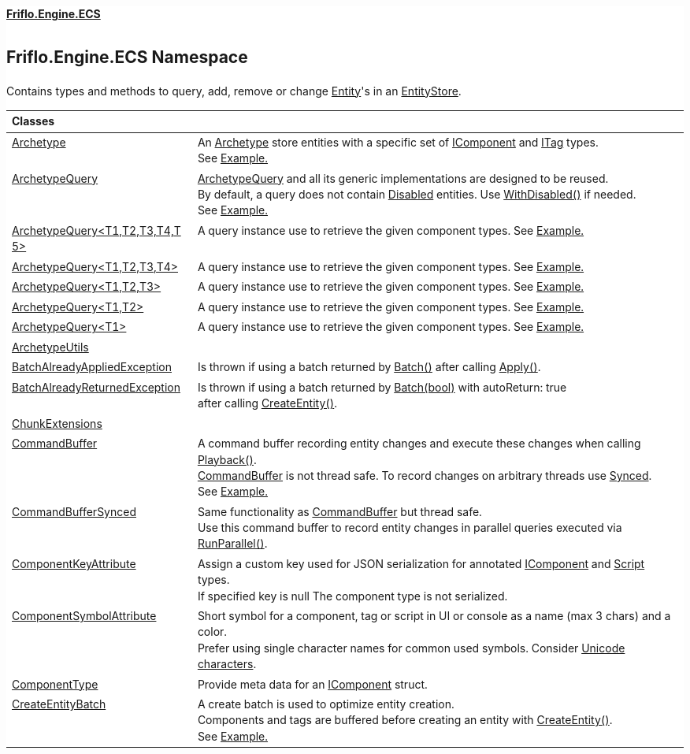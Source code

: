 #### [Friflo.Engine.ECS](index.md 'index')

## Friflo.Engine.ECS Namespace

Contains types and methods to query, add, remove or change [Entity](Entity.md 'Friflo.Engine.ECS.Entity')'s in an [EntityStore](EntityStore.md 'Friflo.Engine.ECS.EntityStore').<br/>

| Classes | |
| :--- | :--- |
| [Archetype](Archetype.md 'Friflo.Engine.ECS.Archetype') | An [Archetype](Archetype.md 'Friflo.Engine.ECS.Archetype') store entities with a specific set of [IComponent](IComponent.md 'Friflo.Engine.ECS.IComponent') and [ITag](ITag.md 'Friflo.Engine.ECS.ITag') types.<br/> See <a href="https://github.com/friflo/Friflo.Json.Fliox/wiki/Examples-~-General#archetype">Example.</a> |
| [ArchetypeQuery](ArchetypeQuery.md 'Friflo.Engine.ECS.ArchetypeQuery') | [ArchetypeQuery](ArchetypeQuery.md 'Friflo.Engine.ECS.ArchetypeQuery') and all its generic implementations are designed to be reused.<br/>             By default, a query does not contain [Disabled](Disabled.md 'Friflo.Engine.ECS.Disabled') entities. Use [WithDisabled()](ArchetypeQuery.WithDisabled().md 'Friflo.Engine.ECS.ArchetypeQuery.WithDisabled()') if needed.<br/>             See <a href="https://github.com/friflo/Friflo.Json.Fliox/wiki/Examples-~-General#query-entities">Example.</a> |
| [ArchetypeQuery&lt;T1,T2,T3,T4,T5&gt;](ArchetypeQuery_T1,T2,T3,T4,T5_.md 'Friflo.Engine.ECS.ArchetypeQuery<T1,T2,T3,T4,T5>') | A query instance use to retrieve the given component types. See <a href="https://github.com/friflo/Friflo.Json.Fliox/wiki/Examples-~-General#query-entities">Example.</a> |
| [ArchetypeQuery&lt;T1,T2,T3,T4&gt;](ArchetypeQuery_T1,T2,T3,T4_.md 'Friflo.Engine.ECS.ArchetypeQuery<T1,T2,T3,T4>') | A query instance use to retrieve the given component types. See <a href="https://github.com/friflo/Friflo.Json.Fliox/wiki/Examples-~-General#query-entities">Example.</a> |
| [ArchetypeQuery&lt;T1,T2,T3&gt;](ArchetypeQuery_T1,T2,T3_.md 'Friflo.Engine.ECS.ArchetypeQuery<T1,T2,T3>') | A query instance use to retrieve the given component types. See <a href="https://github.com/friflo/Friflo.Json.Fliox/wiki/Examples-~-General#query-entities">Example.</a> |
| [ArchetypeQuery&lt;T1,T2&gt;](ArchetypeQuery_T1,T2_.md 'Friflo.Engine.ECS.ArchetypeQuery<T1,T2>') | A query instance use to retrieve the given component types. See <a href="https://github.com/friflo/Friflo.Json.Fliox/wiki/Examples-~-General#query-entities">Example.</a> |
| [ArchetypeQuery&lt;T1&gt;](ArchetypeQuery_T1_.md 'Friflo.Engine.ECS.ArchetypeQuery<T1>') | A query instance use to retrieve the given component types. See <a href="https://github.com/friflo/Friflo.Json.Fliox/wiki/Examples-~-General#query-entities">Example.</a> |
| [ArchetypeUtils](ArchetypeUtils.md 'Friflo.Engine.ECS.ArchetypeUtils') | |
| [BatchAlreadyAppliedException](BatchAlreadyAppliedException.md 'Friflo.Engine.ECS.BatchAlreadyAppliedException') | Is thrown if using a batch returned by [Batch()](Entity.Batch().md 'Friflo.Engine.ECS.Entity.Batch()') after calling [Apply()](EntityBatch.Apply().md 'Friflo.Engine.ECS.EntityBatch.Apply()'). |
| [BatchAlreadyReturnedException](BatchAlreadyReturnedException.md 'Friflo.Engine.ECS.BatchAlreadyReturnedException') | Is thrown if using a batch returned by [Batch(bool)](EntityStoreBase.Batch(bool).md 'Friflo.Engine.ECS.EntityStoreBase.Batch(bool)') with autoReturn: true<br/> after calling [CreateEntity()](CreateEntityBatch.CreateEntity().md 'Friflo.Engine.ECS.CreateEntityBatch.CreateEntity()'). |
| [ChunkExtensions](ChunkExtensions.md 'Friflo.Engine.ECS.ChunkExtensions') | |
| [CommandBuffer](CommandBuffer.md 'Friflo.Engine.ECS.CommandBuffer') | A command buffer recording entity changes and execute these changes when calling [Playback()](CommandBuffer.Playback().md 'Friflo.Engine.ECS.CommandBuffer.Playback()').<br/>[CommandBuffer](CommandBuffer.md 'Friflo.Engine.ECS.CommandBuffer') is not thread safe. To record changes on arbitrary threads use [Synced](CommandBuffer.Synced.md 'Friflo.Engine.ECS.CommandBuffer.Synced').<br/> See <a href="https://github.com/friflo/Friflo.Json.Fliox/wiki/Examples-~-Optimization#commandbuffer">Example.</a> |
| [CommandBufferSynced](CommandBufferSynced.md 'Friflo.Engine.ECS.CommandBufferSynced') | Same functionality as [CommandBuffer](CommandBuffer.md 'Friflo.Engine.ECS.CommandBuffer') but thread safe.<br/> Use this command buffer to record entity changes in parallel queries executed via [RunParallel()](QueryJob.RunParallel().md 'Friflo.Engine.ECS.QueryJob.RunParallel()'). |
| [ComponentKeyAttribute](ComponentKeyAttribute.md 'Friflo.Engine.ECS.ComponentKeyAttribute') | Assign a custom key used for JSON serialization for annotated [IComponent](IComponent.md 'Friflo.Engine.ECS.IComponent') and [Script](Script.md 'Friflo.Engine.ECS.Script') types.<br/> If specified key is null The component type is not serialized. |
| [ComponentSymbolAttribute](ComponentSymbolAttribute.md 'Friflo.Engine.ECS.ComponentSymbolAttribute') | Short symbol for a component, tag or script in UI or console as a name (max 3 chars) and a color.<br/> Prefer using single character names for common used symbols. Consider <a href="https://en.wikipedia.org/wiki/List_of_Unicode_characters">Unicode characters</a>. |
| [ComponentType](ComponentType.md 'Friflo.Engine.ECS.ComponentType') | Provide meta data for an [IComponent](IComponent.md 'Friflo.Engine.ECS.IComponent') struct. |
| [CreateEntityBatch](CreateEntityBatch.md 'Friflo.Engine.ECS.CreateEntityBatch') | A create batch is used to optimize entity creation.<br/> Components and tags are buffered before creating an entity with [CreateEntity()](CreateEntityBatch.CreateEntity().md 'Friflo.Engine.ECS.CreateEntityBatch.CreateEntity()').<br/> See <a href="https://github.com/friflo/Friflo.Json.Fliox/wiki/Examples-~-Optimization#batch---create-entity">Example.</a> |